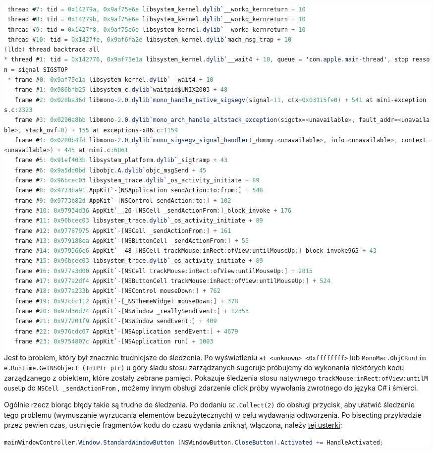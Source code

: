 ```csharp
 thread #7: tid = 0x14279a, 0x9af75e6e libsystem_kernel.dylib`__workq_kernreturn + 10
 thread #8: tid = 0x14279b, 0x9af75e6e libsystem_kernel.dylib`__workq_kernreturn + 10
 thread #9: tid = 0x1427f8, 0x9af75e6e libsystem_kernel.dylib`__workq_kernreturn + 10
 thread #10: tid = 0x1427fe, 0x9af6fa2e libsystem_kernel.dylib`mach_msg_trap + 10
(lldb) thread backtrace all
* thread #1: tid = 0x142776, 0x9af75e1a libsystem_kernel.dylib`__wait4 + 10, queue = 'com.apple.main-thread', stop reason = signal SIGSTOP
 * frame #0: 0x9af75e1a libsystem_kernel.dylib`__wait4 + 10
   frame #1: 0x986bfb25 libsystem_c.dylib`waitpid$UNIX2003 + 48
   frame #2: 0x028ba36d libmono-2.0.dylib`mono_handle_native_sigsegv(signal=11, ctx=0x03115fe0) + 541 at mini-exceptions.c:2323
   frame #3: 0x0290a8bb libmono-2.0.dylib`mono_arch_handle_altstack_exception(sigctx=<unavailable>, fault_addr=<unavailable>, stack_ovf=0) + 155 at exceptions-x86.c:1159
   frame #4: 0x0280b4fd libmono-2.0.dylib`mono_sigsegv_signal_handler(_dummy=<unavailable>, info=<unavailable>, context=<unavailable>) + 445 at mini.c:6861
   frame #5: 0x91ef403b libsystem_platform.dylib`_sigtramp + 43
   frame #6: 0x9a5dd0bd libobjc.A.dylib`objc_msgSend + 45
   frame #7: 0x96bcec03 libsystem_trace.dylib`_os_activity_initiate + 89
   frame #8: 0x9773ba91 AppKit`-[NSApplication sendAction:to:from:] + 548
   frame #9: 0x9773b82d AppKit`-[NSControl sendAction:to:] + 102
   frame #10: 0x97934d36 AppKit`__26-[NSCell _sendActionFrom:]_block_invoke + 176
   frame #11: 0x96bcec03 libsystem_trace.dylib`_os_activity_initiate + 89
   frame #12: 0x97787975 AppKit`-[NSCell _sendActionFrom:] + 161
   frame #13: 0x979188ea AppKit`-[NSButtonCell _sendActionFrom:] + 55
   frame #14: 0x979366e6 AppKit`__48-[NSCell trackMouse:inRect:ofView:untilMouseUp:]_block_invoke965 + 43
   frame #15: 0x96bcec03 libsystem_trace.dylib`_os_activity_initiate + 89
   frame #16: 0x977a3d00 AppKit`-[NSCell trackMouse:inRect:ofView:untilMouseUp:] + 2815
   frame #17: 0x977a2df4 AppKit`-[NSButtonCell trackMouse:inRect:ofView:untilMouseUp:] + 524
   frame #18: 0x977a233b AppKit`-[NSControl mouseDown:] + 762
   frame #19: 0x97cbc112 AppKit`-[_NSThemeWidget mouseDown:] + 378
   frame #20: 0x97d36d74 AppKit`-[NSWindow _reallySendEvent:] + 12353
   frame #21: 0x977201f9 AppKit`-[NSWindow sendEvent:] + 409
   frame #22: 0x976cdc67 AppKit`-[NSApplication sendEvent:] + 4679
   frame #23: 0x9754807c AppKit`-[NSApplication run] + 1003
```

Jest to problem, który był znacznie trudniejsze do śledzenia. Po wyświetleniu `at <unknown> <0xffffffff>` lub `MonoMac.ObjCRuntime.Runtime.GetNSObject (IntPtr ptr)` u góry śladu stosu zarządzanych sugeruje próbujemy do wykonania niektórych kodu zarządzanego z obiektem, które zostały zebrane pamięci. Pokazuje śledzenia stosu natywnego `trackMouse:inRect:ofView:untilMouseUp` do `NSCell _sendActionFrom` , możemy innym obsługi zdarzenie click próby wywołania zwrotnego do języka C# i śmierci.

Ogólnie rzecz biorąc błędy takie są trudne do śledzenia. Po dodaniu `GC.Collect(2)` do obsługi przycisk, aby ułatwić śledzenie tego problemu (wymuszanie wyrzucania elementów bezużytecznych) w celu wydawania odtworzenia. Po bisecting przykładzie przez pewien czas, usunięcie fragmentów kodu do czasu wydania zniknął, włączona, należy [tej usterki](https://bugzilla.xamarin.com/show_bug.cgi?id=23378):

```csharp
mainWindowController.Window.StandardWindowButton (NSWindowButton.CloseButton).Activated += HandleActivated;
```
